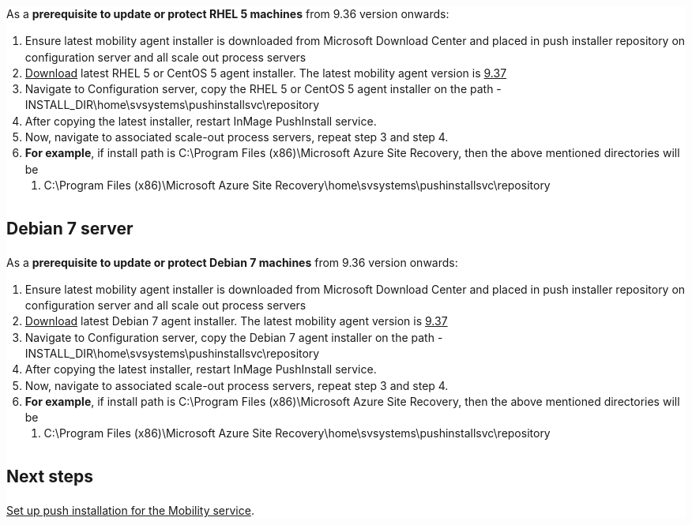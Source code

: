 As a **prerequisite to update or protect RHEL 5 machines** from 9.36 version onwards:

1. Ensure latest mobility agent installer is downloaded from Microsoft Download Center and placed in push installer repository on configuration server and all scale out process servers
2. [Download](site-recovery-whats-new.md) latest RHEL 5 or CentOS 5 agent installer. The latest mobility agent version is [9.37](https://support.microsoft.com/help/4582666/)
3. Navigate to Configuration server, copy the RHEL 5 or CentOS 5 agent installer on the path - INSTALL_DIR\home\svsystems\pushinstallsvc\repository
1. After copying the latest installer, restart InMage PushInstall service. 
1. Now, navigate to associated scale-out process servers, repeat step 3 and step 4.
1. **For example**, if install path is  C:\Program Files (x86)\Microsoft Azure Site Recovery, then the above mentioned directories will be
    1. C:\Program Files (x86)\Microsoft Azure Site Recovery\home\svsystems\pushinstallsvc\repository

## Debian 7 server

As a **prerequisite to update or protect Debian 7 machines** from 9.36 version onwards:

1. Ensure latest mobility agent installer is downloaded from Microsoft Download Center and placed in push installer repository on configuration server and all scale out process servers
2. [Download](site-recovery-whats-new.md) latest Debian 7 agent installer. The latest mobility agent version is [9.37](https://support.microsoft.com/help/4582666/)
3. Navigate to Configuration server, copy the Debian 7 agent installer on the path - INSTALL_DIR\home\svsystems\pushinstallsvc\repository
1. After copying the latest installer, restart InMage PushInstall service. 
1. Now, navigate to associated scale-out process servers, repeat step 3 and step 4.
1. **For example**, if install path is  C:\Program Files (x86)\Microsoft Azure Site Recovery, then the above mentioned directories will be
    1. C:\Program Files (x86)\Microsoft Azure Site Recovery\home\svsystems\pushinstallsvc\repository

## Next steps

[Set up push installation for the Mobility service](vmware-azure-install-mobility-service.md).
